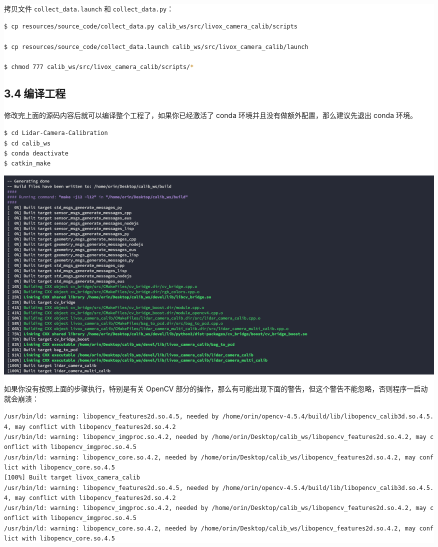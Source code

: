 拷贝文件 `collect_data.launch` 和 `collect_data.py`：
```bash
$ cp resources/source_code/collect_data.py calib_ws/src/livox_camera_calib/scripts

$ cp resources/source_code/collect_data.launch calib_ws/src/livox_camera_calib/launch

$ chmod 777 calib_ws/src/livox_camera_calib/scripts/*
```

## 3.4 编译工程
修改完上面的源码内容后就可以编译整个工程了，如果你已经激活了 conda 环境并且没有做额外配置，那么建议先退出 conda 环境。

```bash
$ cd Lidar-Camera-Calibration
$ cd calib_ws
$ conda deactivate
$ catkin_make
```

![build_success](./images/build_success.png)

如果你没有按照上面的步骤执行，特别是有关 OpenCV 部分的操作，那么有可能出现下面的警告，但这个警告不能忽略，否则程序一启动就会崩溃：

```bash
/usr/bin/ld: warning: libopencv_features2d.so.4.5, needed by /home/orin/opencv-4.5.4/build/lib/libopencv_calib3d.so.4.5.4, may conflict with libopencv_features2d.so.4.2
/usr/bin/ld: warning: libopencv_imgproc.so.4.2, needed by /home/orin/Desktop/calib_ws/libopencv_features2d.so.4.2, may conflict with libopencv_imgproc.so.4.5
/usr/bin/ld: warning: libopencv_core.so.4.2, needed by /home/orin/Desktop/calib_ws/libopencv_features2d.so.4.2, may conflict with libopencv_core.so.4.5
[100%] Built target livox_camera_calib
/usr/bin/ld: warning: libopencv_features2d.so.4.5, needed by /home/orin/opencv-4.5.4/build/lib/libopencv_calib3d.so.4.5.4, may conflict with libopencv_features2d.so.4.2
/usr/bin/ld: warning: libopencv_imgproc.so.4.2, needed by /home/orin/Desktop/calib_ws/libopencv_features2d.so.4.2, may conflict with libopencv_imgproc.so.4.5
/usr/bin/ld: warning: libopencv_core.so.4.2, needed by /home/orin/Desktop/calib_ws/libopencv_features2d.so.4.2, may conflict with libopencv_core.so.4.5
```
